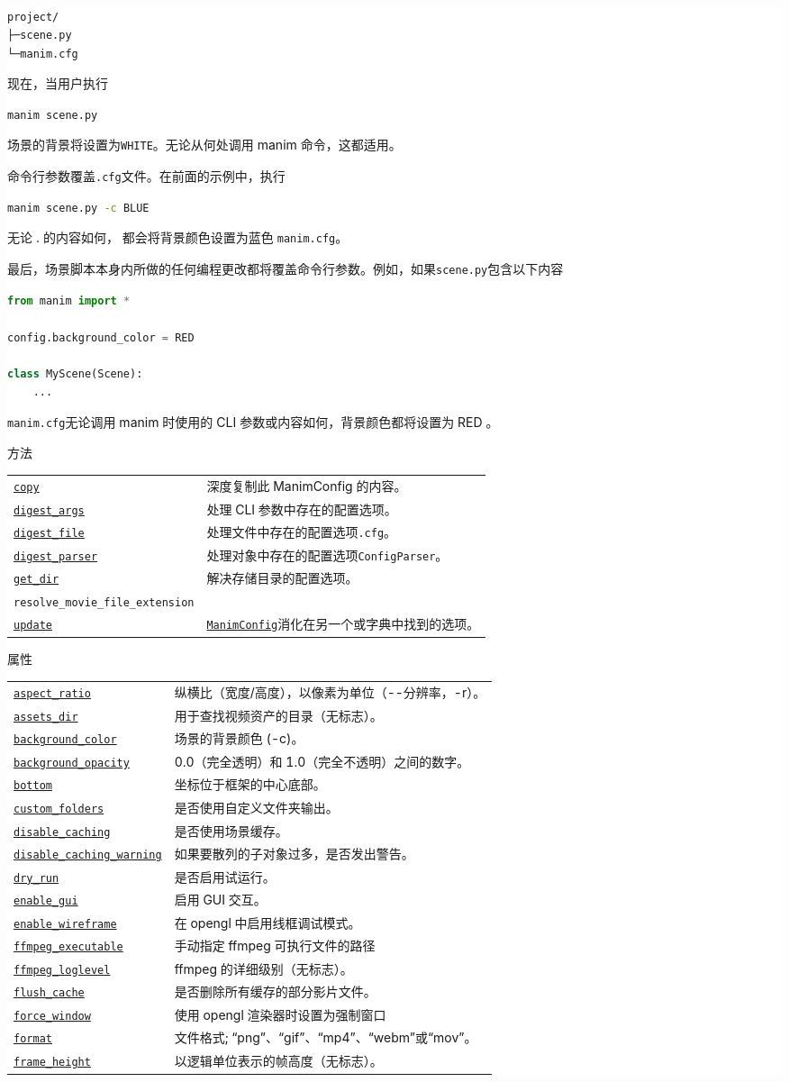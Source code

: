 ```sh
project/
├─scene.py
└─manim.cfg
```
现在，当用户执行

```sh
manim scene.py
```
场景的背景将设置为`WHITE`。无论从何处调用 manim 命令，这都适用。

命令行参数覆盖`.cfg`文件。在前面的示例中，执行

```sh
manim scene.py -c BLUE
```

无论 . 的内容如何，​​ 都会将背景颜色设置为蓝色 `manim.cfg`。

最后，场景脚本本身内所做的任何编程更改都将覆盖命令行参数。例如，如果`scene.py`包含以下内容

```py
from manim import *

config.background_color = RED

class MyScene(Scene):
    ...
```

`manim.cfg`无论调用 manim 时使用的 CLI 参数或内容如何，​​ 背景颜色都将设置为 RED 。


方法

|||
|-|-|
[`copy`]()|深度复制此 ManimConfig 的内容。
[`digest_args`]()|处理 CLI 参数中存在的配置选项。
[`digest_file`]()|处理文件中存在的配置选项`.cfg`。
[`digest_parser`]()|处理对象中存在的配置选项`ConfigParser`。
[`get_dir`]()|解决存储目录的配置选项。
`resolve_movie_file_extension`|
[`update`]()|[`ManimConfig`]()消化在另一个或字典中找到的选项。


属性

|||
|-|-|
[`aspect_ratio`]()|纵横比（宽度/高度），以像素为单位（--分辨率，-r）。
[`assets_dir`]()|用于查找视频资产的目录（无标志）。
[`background_color`]()|场景的背景颜色 (-c)。
[`background_opacity`]()|0.0（完全透明）和 1.0（完全不透明）之间的数字。
[`bottom`]()|坐标位于框架的中心底部。
[`custom_folders`]()|是否使用自定义文件夹输出。
[`disable_caching`]()|是否使用场景缓存。
[`disable_caching_warning`]()|如果要散列的子对象过多，是否发出警告。
[`dry_run`]()|是否启用试运行。
[`enable_gui`]()|启用 GUI 交互。
[`enable_wireframe`]()|在 opengl 中启用线框调试模式。
[`ffmpeg_executable`]()|手动指定 ffmpeg 可执行文件的路径
[`ffmpeg_loglevel`]()|ffmpeg 的详细级别（无标志）。
[`flush_cache`]()|是否删除所有缓存的部分影片文件。
[`force_window`]()|使用 opengl 渲染器时设置为强制窗口
[`format`]()|文件格式; “png”、“gif”、“mp4”、“webm”或“mov”。
[`frame_height`]()|以逻辑单位表示的帧高度（无标志）。